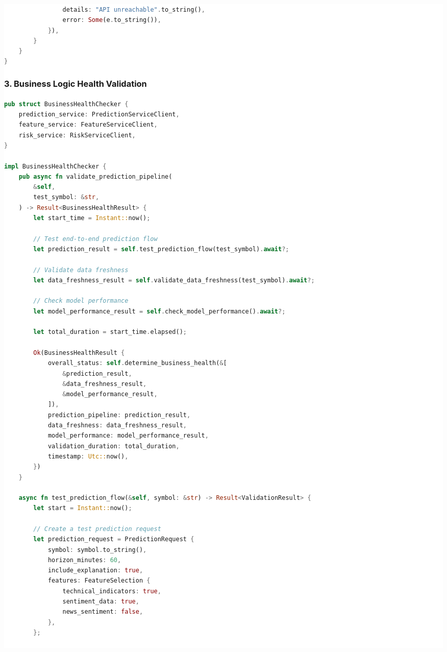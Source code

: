 ```rust
                details: "API unreachable".to_string(),
                error: Some(e.to_string()),
            }),
        }
    }
}
```

### 3. Business Logic Health Validation
```rust
pub struct BusinessHealthChecker {
    prediction_service: PredictionServiceClient,
    feature_service: FeatureServiceClient,
    risk_service: RiskServiceClient,
}

impl BusinessHealthChecker {
    pub async fn validate_prediction_pipeline(
        &self,
        test_symbol: &str,
    ) -> Result<BusinessHealthResult> {
        let start_time = Instant::now();
        
        // Test end-to-end prediction flow
        let prediction_result = self.test_prediction_flow(test_symbol).await?;
        
        // Validate data freshness
        let data_freshness_result = self.validate_data_freshness(test_symbol).await?;
        
        // Check model performance
        let model_performance_result = self.check_model_performance().await?;
        
        let total_duration = start_time.elapsed();
        
        Ok(BusinessHealthResult {
            overall_status: self.determine_business_health(&[
                &prediction_result,
                &data_freshness_result,
                &model_performance_result,
            ]),
            prediction_pipeline: prediction_result,
            data_freshness: data_freshness_result,
            model_performance: model_performance_result,
            validation_duration: total_duration,
            timestamp: Utc::now(),
        })
    }
    
    async fn test_prediction_flow(&self, symbol: &str) -> Result<ValidationResult> {
        let start = Instant::now();
        
        // Create a test prediction request
        let prediction_request = PredictionRequest {
            symbol: symbol.to_string(),
            horizon_minutes: 60,
            include_explanation: true,
            features: FeatureSelection {
                technical_indicators: true,
                sentiment_data: true,
                news_sentiment: false,
            },
        };
        
```